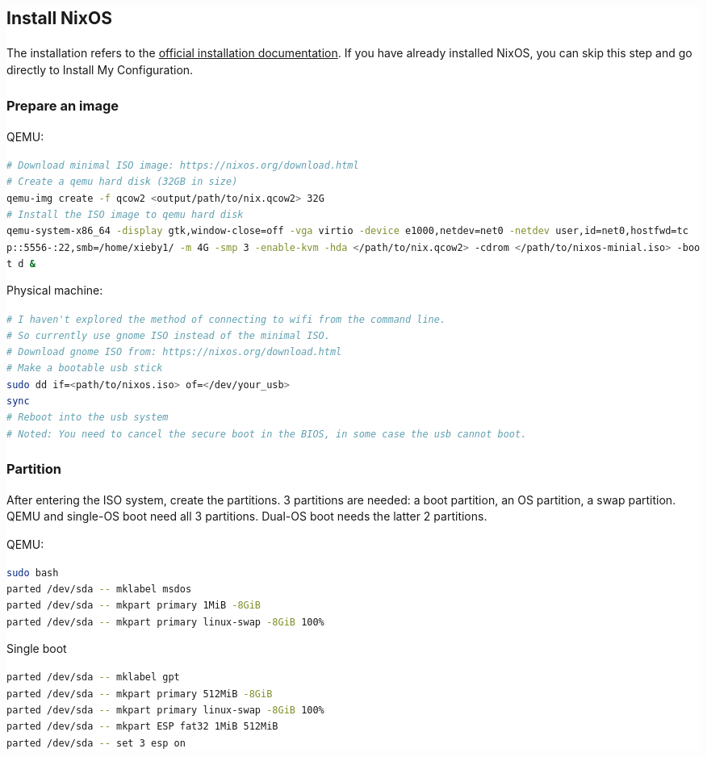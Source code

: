 ## Install NixOS

The installation refers to the [official installation documentation](https://nixos.org/manual/nixos/stable/#sec-installation).
If you have already installed NixOS, you can skip this step and go directly to Install My Configuration.

### Prepare an image

QEMU:

```bash
# Download minimal ISO image: https://nixos.org/download.html
# Create a qemu hard disk (32GB in size)
qemu-img create -f qcow2 <output/path/to/nix.qcow2> 32G
# Install the ISO image to qemu hard disk
qemu-system-x86_64 -display gtk,window-close=off -vga virtio -device e1000,netdev=net0 -netdev user,id=net0,hostfwd=tcp::5556-:22,smb=/home/xieby1/ -m 4G -smp 3 -enable-kvm -hda </path/to/nix.qcow2> -cdrom </path/to/nixos-minial.iso> -boot d &
```

Physical machine:

```bash
# I haven't explored the method of connecting to wifi from the command line.
# So currently use gnome ISO instead of the minimal ISO.
# Download gnome ISO from: https://nixos.org/download.html
# Make a bootable usb stick
sudo dd if=<path/to/nixos.iso> of=</dev/your_usb>
sync
# Reboot into the usb system
# Noted: You need to cancel the secure boot in the BIOS, in some case the usb cannot boot.
```

### Partition

After entering the ISO system, create the partitions.
3 partitions are needed: a boot partition, an OS partition, a swap partition.
QEMU and single-OS boot need all 3 partitions.
Dual-OS boot needs the latter 2 partitions.

QEMU:

```bash
sudo bash
parted /dev/sda -- mklabel msdos
parted /dev/sda -- mkpart primary 1MiB -8GiB
parted /dev/sda -- mkpart primary linux-swap -8GiB 100%
```

Single boot

```bash
parted /dev/sda -- mklabel gpt
parted /dev/sda -- mkpart primary 512MiB -8GiB
parted /dev/sda -- mkpart primary linux-swap -8GiB 100%
parted /dev/sda -- mkpart ESP fat32 1MiB 512MiB
parted /dev/sda -- set 3 esp on
```
